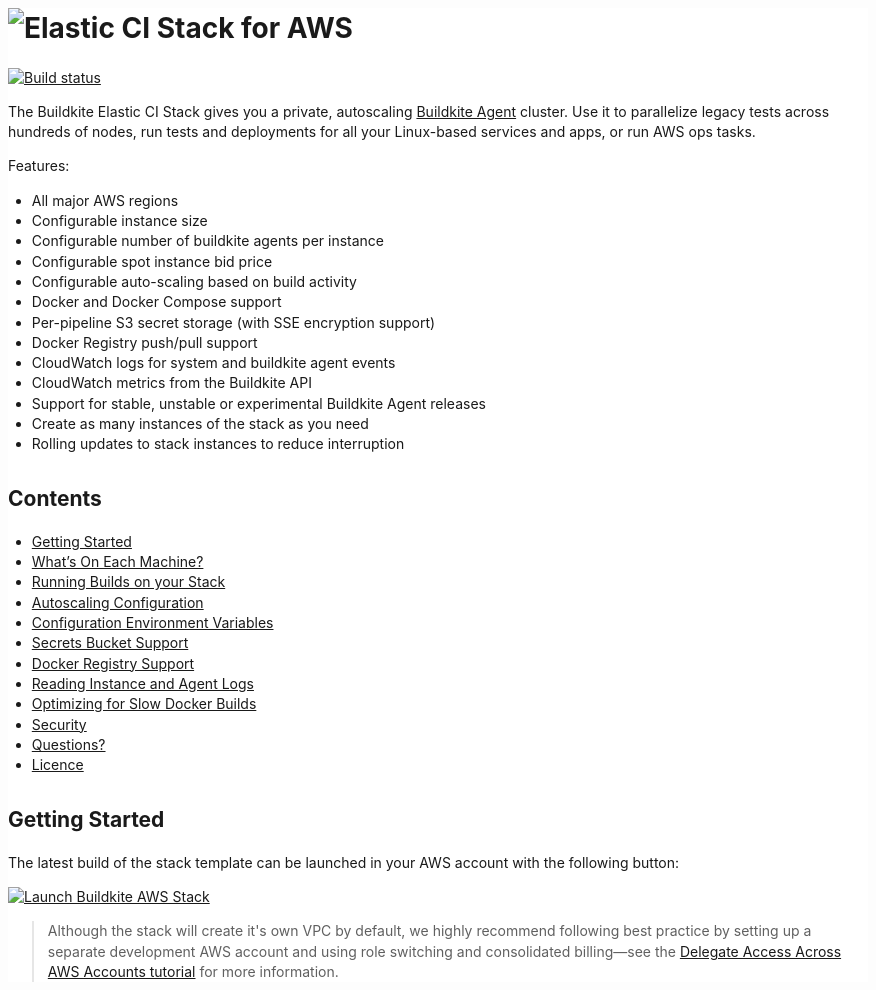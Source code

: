 <h1><img alt="Elastic CI Stack for AWS" src="https://cdn.rawgit.com/buildkite/buildkite-aws-elastic-stack/504f362/logo.svg" width="770" height="150"></h1>

[![Build status](https://badge.buildkite.com/d178ab942e2f606a83e79847704648437d82a9c5fdb434b7ae.svg?branch=master)](https://buildkite.com/buildkite-aws-stack/buildkite-aws-stack)

The Buildkite Elastic CI Stack gives you a private, autoscaling [Buildkite Agent](https://buildkite.com/docs/agent) cluster. Use it to parallelize legacy tests across hundreds of nodes, run tests and deployments for all your Linux-based services and apps, or run AWS ops tasks.

Features:

- All major AWS regions
- Configurable instance size
- Configurable number of buildkite agents per instance
- Configurable spot instance bid price
- Configurable auto-scaling based on build activity
- Docker and Docker Compose support
- Per-pipeline S3 secret storage (with SSE encryption support)
- Docker Registry push/pull support
- CloudWatch logs for system and buildkite agent events
- CloudWatch metrics from the Buildkite API
- Support for stable, unstable or experimental Buildkite Agent releases
- Create as many instances of the stack as you need
- Rolling updates to stack instances to reduce interruption

## Contents



- [Getting Started](#getting-started)
- [What’s On Each Machine?](#what’s-on-each-machine)
- [Running Builds on your Stack](#running-builds-on-your-stack)
- [Autoscaling Configuration](#autoscaling-configuration)
- [Configuration Environment Variables](#configuration-environment-variables)
- [Secrets Bucket Support](#secrets-bucket-support)
- [Docker Registry Support](#docker-registry-support)
- [Reading Instance and Agent Logs](#reading-instance-and-agent-logs)
- [Optimizing for Slow Docker Builds](#optimizing-for-slow-docker-builds)
- [Security](#security)
- [Questions?](#questions)
- [Licence](#licence)



## Getting Started

The latest build of the stack template can be launched in your AWS account with the following button:

[![Launch Buildkite AWS Stack](http://docs.aws.amazon.com/AWSCloudFormation/latest/UserGuide/images/cloudformation-launch-stack-button.png)](https://console.aws.amazon.com/cloudformation/home#/stacks/new?stackName=buildkite&templateURL=https://s3.amazonaws.com/buildkite-aws-stack/aws-stack.json)

> Although the stack will create it's own VPC by default, we highly recommend following best practice by setting up a separate development AWS account and using role switching and consolidated billing—see the [Delegate Access Across AWS Accounts tutorial](http://docs.aws.amazon.com/IAM/latest/UserGuide/tutorial_cross-account-with-roles.html) for more information.
